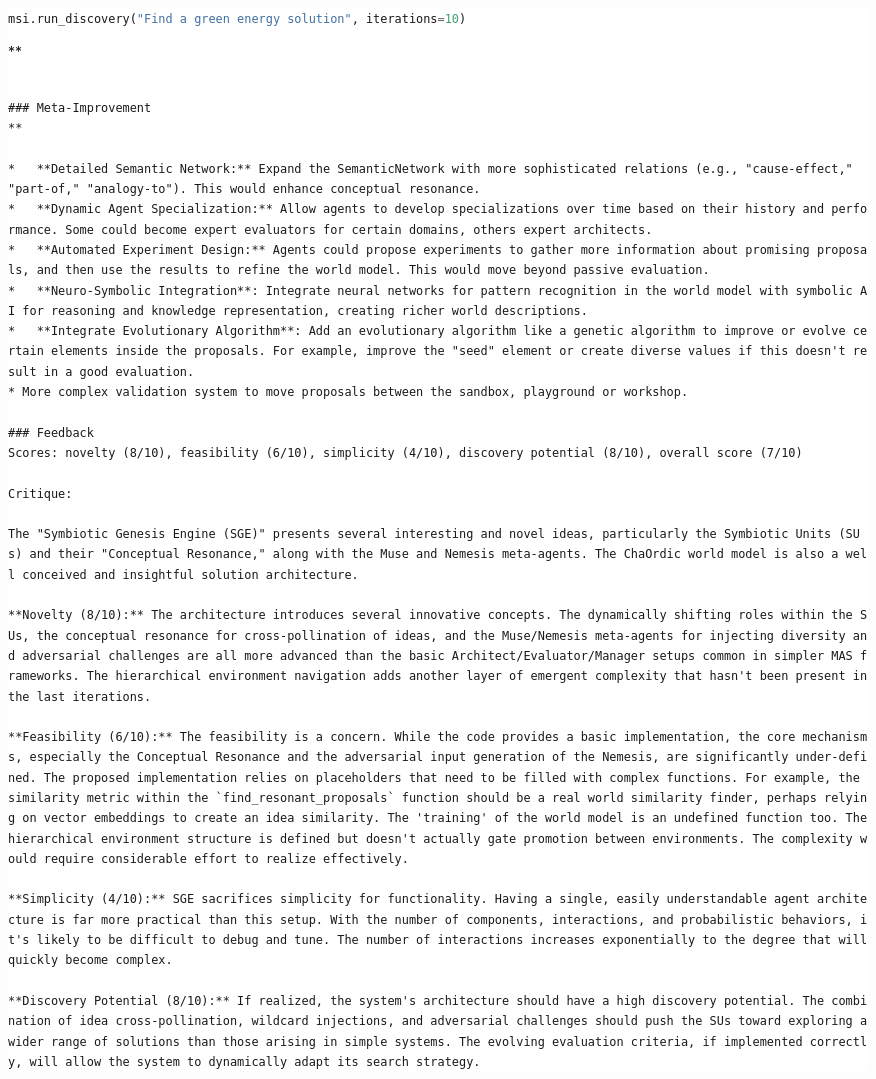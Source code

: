 ```python
msi.run_discovery("Find a green energy solution", iterations=10)
```

**
```

### Meta-Improvement
**

*   **Detailed Semantic Network:** Expand the SemanticNetwork with more sophisticated relations (e.g., "cause-effect," "part-of," "analogy-to"). This would enhance conceptual resonance.
*   **Dynamic Agent Specialization:** Allow agents to develop specializations over time based on their history and performance. Some could become expert evaluators for certain domains, others expert architects.
*   **Automated Experiment Design:** Agents could propose experiments to gather more information about promising proposals, and then use the results to refine the world model. This would move beyond passive evaluation.
*   **Neuro-Symbolic Integration**: Integrate neural networks for pattern recognition in the world model with symbolic AI for reasoning and knowledge representation, creating richer world descriptions.
*   **Integrate Evolutionary Algorithm**: Add an evolutionary algorithm like a genetic algorithm to improve or evolve certain elements inside the proposals. For example, improve the "seed" element or create diverse values if this doesn't result in a good evaluation.
* More complex validation system to move proposals between the sandbox, playground or workshop.

### Feedback
Scores: novelty (8/10), feasibility (6/10), simplicity (4/10), discovery potential (8/10), overall score (7/10)

Critique:

The "Symbiotic Genesis Engine (SGE)" presents several interesting and novel ideas, particularly the Symbiotic Units (SUs) and their "Conceptual Resonance," along with the Muse and Nemesis meta-agents. The ChaOrdic world model is also a well conceived and insightful solution architecture.

**Novelty (8/10):** The architecture introduces several innovative concepts. The dynamically shifting roles within the SUs, the conceptual resonance for cross-pollination of ideas, and the Muse/Nemesis meta-agents for injecting diversity and adversarial challenges are all more advanced than the basic Architect/Evaluator/Manager setups common in simpler MAS frameworks. The hierarchical environment navigation adds another layer of emergent complexity that hasn't been present in the last iterations.

**Feasibility (6/10):** The feasibility is a concern. While the code provides a basic implementation, the core mechanisms, especially the Conceptual Resonance and the adversarial input generation of the Nemesis, are significantly under-defined. The proposed implementation relies on placeholders that need to be filled with complex functions. For example, the similarity metric within the `find_resonant_proposals` function should be a real world similarity finder, perhaps relying on vector embeddings to create an idea similarity. The 'training' of the world model is an undefined function too. The hierarchical environment structure is defined but doesn't actually gate promotion between environments. The complexity would require considerable effort to realize effectively.

**Simplicity (4/10):** SGE sacrifices simplicity for functionality. Having a single, easily understandable agent architecture is far more practical than this setup. With the number of components, interactions, and probabilistic behaviors, it's likely to be difficult to debug and tune. The number of interactions increases exponentially to the degree that will quickly become complex.

**Discovery Potential (8/10):** If realized, the system's architecture should have a high discovery potential. The combination of idea cross-pollination, wildcard injections, and adversarial challenges should push the SUs toward exploring a wider range of solutions than those arising in simple systems. The evolving evaluation criteria, if implemented correctly, will allow the system to dynamically adapt its search strategy.

```